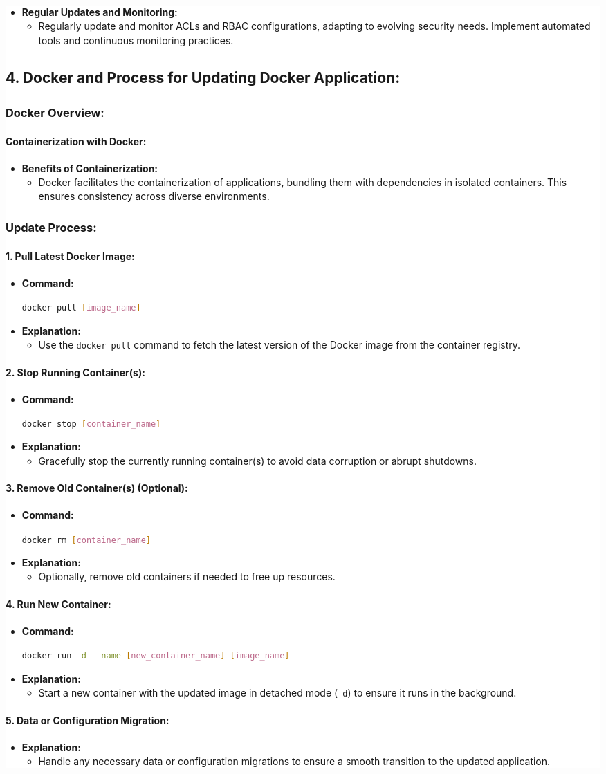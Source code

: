 - **Regular Updates and Monitoring:**
  - Regularly update and monitor ACLs and RBAC configurations, adapting to evolving security needs. Implement automated tools and continuous monitoring practices.

## 4. Docker and Process for Updating Docker Application:

### Docker Overview:

#### Containerization with Docker:
- **Benefits of Containerization:**
  - Docker facilitates the containerization of applications, bundling them with dependencies in isolated containers. This ensures consistency across diverse environments.

### Update Process:

#### 1. Pull Latest Docker Image:
   - **Command:**
     ```bash
     docker pull [image_name]
     ```
   - **Explanation:**
     - Use the `docker pull` command to fetch the latest version of the Docker image from the container registry.

#### 2. Stop Running Container(s):
   - **Command:**
     ```bash
     docker stop [container_name]
     ```
   - **Explanation:**
     - Gracefully stop the currently running container(s) to avoid data corruption or abrupt shutdowns.

#### 3. Remove Old Container(s) (Optional):
   - **Command:**
     ```bash
     docker rm [container_name]
     ```
   - **Explanation:**
     - Optionally, remove old containers if needed to free up resources.

#### 4. Run New Container:
   - **Command:**
     ```bash
     docker run -d --name [new_container_name] [image_name]
     ```
   - **Explanation:**
     - Start a new container with the updated image in detached mode (`-d`) to ensure it runs in the background.

#### 5. Data or Configuration Migration:
   - **Explanation:**
     - Handle any necessary data or configuration migrations to ensure a smooth transition to the updated application.
